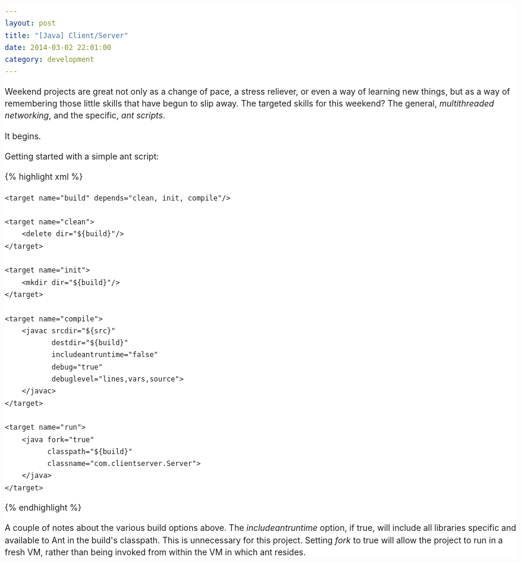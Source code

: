 ```yaml
---
layout: post
title: "[Java] Client/Server"
date: 2014-03-02 22:01:00
category: development
---
```


Weekend projects are great not only as a change of pace, a stress reliever, or even a way of learning new things, but as a way of remembering those little skills that have begun to slip away. The targeted skills for this weekend? The general, *multithreaded networking*, and the specific, *ant scripts*.

It begins.

Getting started with a simple ant script:

{% highlight xml %}
<project name="ClientServer" default="build" basedir=".">
    <property name="src"    location="src"/>
    <property name="build"  location="bin"/>

    <target name="build" depends="clean, init, compile"/>

    <target name="clean">
        <delete dir="${build}"/>
    </target>

    <target name="init">
        <mkdir dir="${build}"/>
    </target>

    <target name="compile">
        <javac srcdir="${src}"
               destdir="${build}" 
               includeantruntime="false" 
               debug="true"
               debuglevel="lines,vars,source">
        </javac>
    </target>

    <target name="run">
        <java fork="true"
              classpath="${build}"
              classname="com.clientserver.Server">
        </java>
    </target>
</project>
{% endhighlight %}

A couple of notes about the various build options above. The *includeantruntime* option, if true,  will include all libraries specific and available to Ant in the build's classpath. This is unnecessary for this project. Setting *fork* to true will allow the project to run in a fresh VM, rather than being invoked from within the VM in which ant resides.
